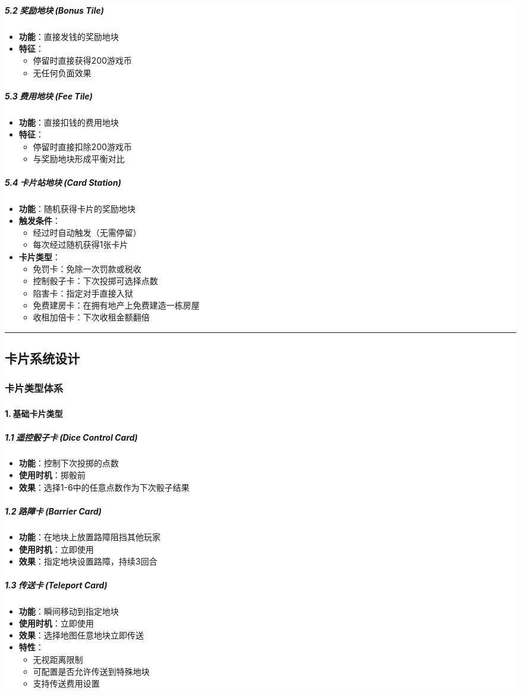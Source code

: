 ##### 5.2 奖励地块 (Bonus Tile)
- **功能**：直接发钱的奖励地块
- **特征**：
  - 停留时直接获得200游戏币
  - 无任何负面效果

##### 5.3 费用地块 (Fee Tile)
- **功能**：直接扣钱的费用地块
- **特征**：
  - 停留时直接扣除200游戏币
  - 与奖励地块形成平衡对比

##### 5.4 卡片站地块 (Card Station)
- **功能**：随机获得卡片的奖励地块
- **触发条件**：
  - 经过时自动触发（无需停留）
  - 每次经过随机获得1张卡片
- **卡片类型**：
  - 免罚卡：免除一次罚款或税收
  - 控制骰子卡：下次投掷可选择点数
  - 陷害卡：指定对手直接入狱
  - 免费建房卡：在拥有地产上免费建造一栋房屋
  - 收租加倍卡：下次收租金额翻倍

---

## 卡片系统设计

### 卡片类型体系

#### 1. 基础卡片类型

##### 1.1 遥控骰子卡 (Dice Control Card)
- **功能**：控制下次投掷的点数
- **使用时机**：掷骰前
- **效果**：选择1-6中的任意点数作为下次骰子结果

##### 1.2 路障卡 (Barrier Card)
- **功能**：在地块上放置路障阻挡其他玩家
- **使用时机**：立即使用
- **效果**：指定地块设置路障，持续3回合

##### 1.3 传送卡 (Teleport Card)
- **功能**：瞬间移动到指定地块
- **使用时机**：立即使用
- **效果**：选择地图任意地块立即传送
- **特性**：
  - 无视距离限制
  - 可配置是否允许传送到特殊地块
  - 支持传送费用设置
